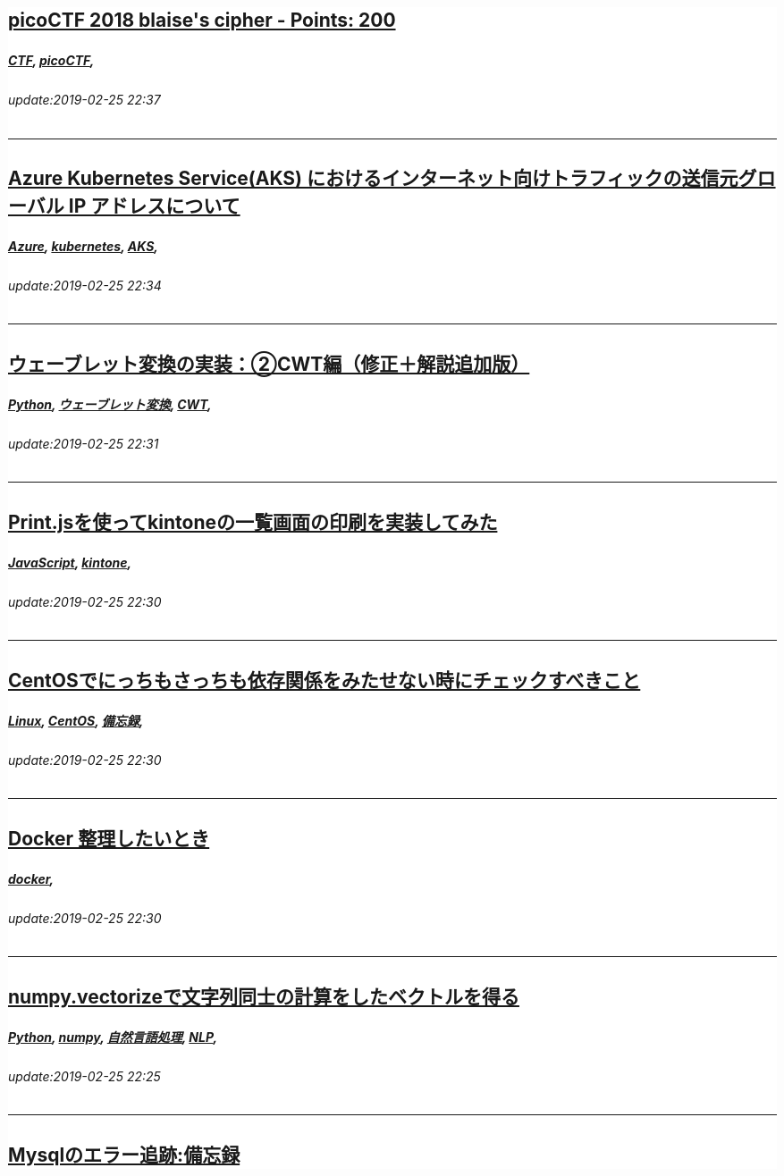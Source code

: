 ## [picoCTF 2018 blaise's cipher - Points: 200](https://qiita.com/CTFman/items/336073d744a602814433)
##### [CTF](https://qiita.com/tags/CTF), [picoCTF](https://qiita.com/tags/picoCTF), 
###### update:2019-02-25 22:37
---
## [Azure Kubernetes Service(AKS) におけるインターネット向けトラフィックの送信元グローバル IP アドレスについて](https://qiita.com/n_mikuni/items/c7b5f5b8d03540031c89)
##### [Azure](https://qiita.com/tags/Azure), [kubernetes](https://qiita.com/tags/kubernetes), [AKS](https://qiita.com/tags/AKS), 
###### update:2019-02-25 22:34
---
## [ウェーブレット変換の実装：②CWT編（修正＋解説追加版）](https://qiita.com/sai-sui/items/e3c48cc5cc4c4a7667cf)
##### [Python](https://qiita.com/tags/Python), [ウェーブレット変換](https://qiita.com/tags/ウェーブレット変換), [CWT](https://qiita.com/tags/CWT), 
###### update:2019-02-25 22:31
---
## [Print.jsを使ってkintoneの一覧画面の印刷を実装してみた](https://qiita.com/sy250f/items/9a71300662512d2f5bec)
##### [JavaScript](https://qiita.com/tags/JavaScript), [kintone](https://qiita.com/tags/kintone), 
###### update:2019-02-25 22:30
---
## [CentOSでにっちもさっちも依存関係をみたせない時にチェックすべきこと](https://qiita.com/haniokasai/items/961e3800f9533f547503)
##### [Linux](https://qiita.com/tags/Linux), [CentOS](https://qiita.com/tags/CentOS), [備忘録](https://qiita.com/tags/備忘録), 
###### update:2019-02-25 22:30
---
## [Docker 整理したいとき](https://qiita.com/pinevillage/items/d006995298c5d91f91e3)
##### [docker](https://qiita.com/tags/docker), 
###### update:2019-02-25 22:30
---
## [numpy.vectorizeで文字列同士の計算をしたベクトルを得る](https://qiita.com/yukinoi/items/13bad852ab948975fc7e)
##### [Python](https://qiita.com/tags/Python), [numpy](https://qiita.com/tags/numpy), [自然言語処理](https://qiita.com/tags/自然言語処理), [NLP](https://qiita.com/tags/NLP), 
###### update:2019-02-25 22:25
---
## [Mysqlのエラー追跡:備忘録](https://qiita.com/haniokasai/items/8b72b2ab69a10ccc789f)